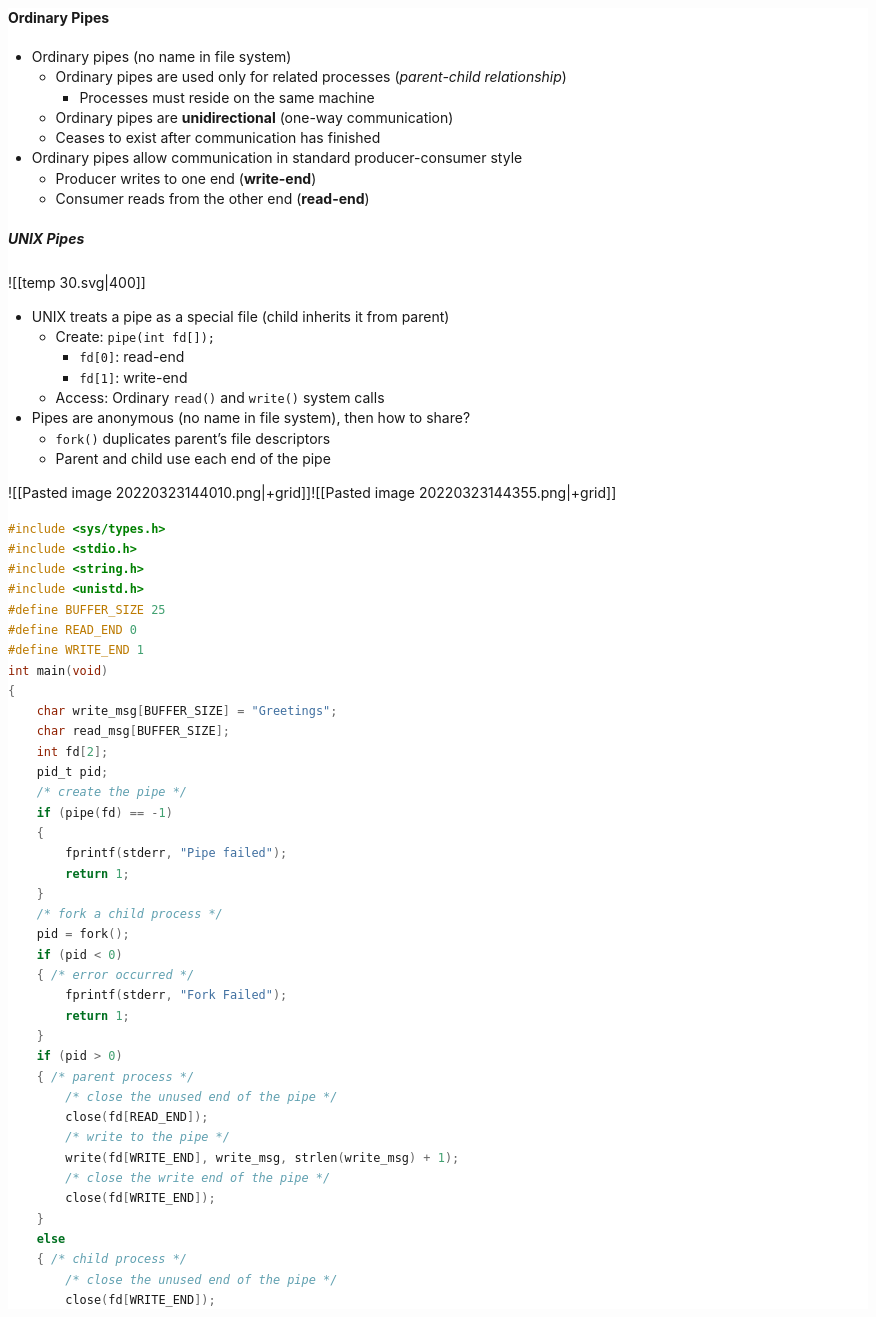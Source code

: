 #### Ordinary Pipes
- Ordinary pipes (no name in file system)
    - Ordinary pipes are used only for related processes (*parent-child relationship*)
        - Processes must reside on the same machine
    - Ordinary pipes are **unidirectional** (one-way communication)
    - Ceases to exist after communication has finished
- Ordinary pipes allow communication in standard producer-consumer style
    - Producer writes to one end (**write-end**)
    - Consumer reads from the other end (**read-end**)

##### UNIX Pipes
![[temp 30.svg|400]]
- UNIX treats a pipe as a special file (child inherits it from parent)
	- Create: `pipe(int fd[]);`
		- `fd[0]`: read-end
		- `fd[1]`: write-end
	- Access: Ordinary `read()` and `write()` system calls
- Pipes are anonymous (no name in file system), then how to share?
	- `fork()` duplicates parent’s file descriptors
	- Parent and child use each end of the pipe

![[Pasted image 20220323144010.png|+grid]]![[Pasted image 20220323144355.png|+grid]]

```c
#include <sys/types.h>
#include <stdio.h>
#include <string.h>
#include <unistd.h>
#define BUFFER_SIZE 25
#define READ_END 0
#define WRITE_END 1
int main(void)
{
    char write_msg[BUFFER_SIZE] = "Greetings";
    char read_msg[BUFFER_SIZE];
    int fd[2];
    pid_t pid;
    /* create the pipe */
    if (pipe(fd) == -1)
    {
        fprintf(stderr, "Pipe failed");
        return 1;
    }
    /* fork a child process */
    pid = fork();
    if (pid < 0)
    { /* error occurred */
        fprintf(stderr, "Fork Failed");
        return 1;
    }
    if (pid > 0)
    { /* parent process */
        /* close the unused end of the pipe */
        close(fd[READ_END]);
        /* write to the pipe */
        write(fd[WRITE_END], write_msg, strlen(write_msg) + 1);
        /* close the write end of the pipe */
        close(fd[WRITE_END]);
    }
    else
    { /* child process */
        /* close the unused end of the pipe */
        close(fd[WRITE_END]);
```